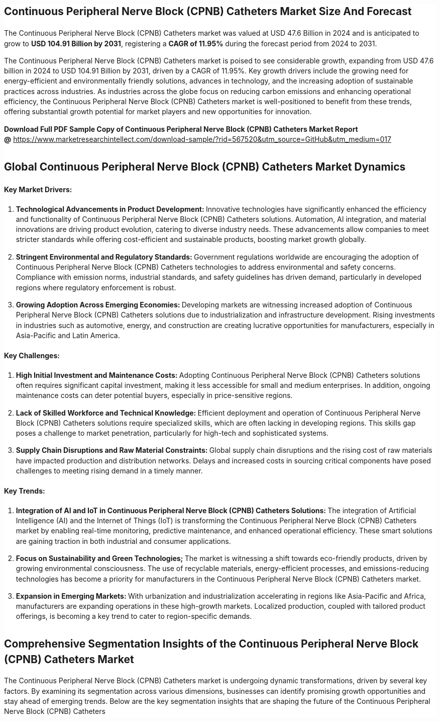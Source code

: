 <h2>Continuous Peripheral Nerve Block (CPNB) Catheters Market Size And Forecast</h2><p>The Continuous Peripheral Nerve Block (CPNB) Catheters market was valued at USD 47.6 Billion in 2024 and is anticipated to grow to <strong>USD 104.91 Billion by 2031</strong>, registering a <strong>CAGR of 11.95%</strong> during the forecast period from 2024 to 2031.</p><p>The Continuous Peripheral Nerve Block (CPNB) Catheters market is poised to see considerable growth, expanding from USD 47.6 billion in 2024 to USD 104.91 Billion by 2031, driven by a CAGR of 11.95%. Key growth drivers include the growing need for energy-efficient and environmentally friendly solutions, advances in technology, and the increasing adoption of sustainable practices across industries. As industries across the globe focus on reducing carbon emissions and enhancing operational efficiency, the Continuous Peripheral Nerve Block (CPNB) Catheters market is well-positioned to benefit from these trends, offering substantial growth potential for market players and new opportunities for innovation.</p><p><strong>Download Full PDF Sample Copy of Continuous Peripheral Nerve Block (CPNB) Catheters Market Report @</strong>&nbsp;<a href="https://www.marketresearchintellect.com/download-sample/?rid=567520&amp;utm_source=GitHub&amp;utm_medium=017">https://www.marketresearchintellect.com/download-sample/?rid=567520&amp;utm_source=GitHub&amp;utm_medium=017</a></p><h2>Global Continuous Peripheral Nerve Block (CPNB) Catheters Market Dynamics</h2><h4><strong>Key Market Drivers:</strong></h4><ol><li><p><strong>Technological Advancements in Product Development:&nbsp;</strong>Innovative technologies have significantly enhanced the efficiency and functionality of Continuous Peripheral Nerve Block (CPNB) Catheters solutions. Automation, AI integration, and material innovations are driving product evolution, catering to diverse industry needs. These advancements allow companies to meet stricter standards while offering cost-efficient and sustainable products, boosting market growth globally.</p></li><li><p><strong>Stringent Environmental and Regulatory Standards:&nbsp;</strong>Government regulations worldwide are encouraging the adoption of Continuous Peripheral Nerve Block (CPNB) Catheters technologies to address environmental and safety concerns. Compliance with emission norms, industrial standards, and safety guidelines has driven demand, particularly in developed regions where regulatory enforcement is robust.</p></li><li><p><strong>Growing Adoption Across Emerging Economies:&nbsp;</strong>Developing markets are witnessing increased adoption of Continuous Peripheral Nerve Block (CPNB) Catheters solutions due to industrialization and infrastructure development. Rising investments in industries such as automotive, energy, and construction are creating lucrative opportunities for manufacturers, especially in Asia-Pacific and Latin America.</p></li></ol><h4><strong>Key Challenges:</strong></h4><ol><li><p><strong>High Initial Investment and Maintenance Costs:&nbsp;</strong>Adopting Continuous Peripheral Nerve Block (CPNB) Catheters solutions often requires significant capital investment, making it less accessible for small and medium enterprises. In addition, ongoing maintenance costs can deter potential buyers, especially in price-sensitive regions.</p></li><li><p><strong>Lack of Skilled Workforce and Technical Knowledge:&nbsp;</strong>Efficient deployment and operation of Continuous Peripheral Nerve Block (CPNB) Catheters solutions require specialized skills, which are often lacking in developing regions. This skills gap poses a challenge to market penetration, particularly for high-tech and sophisticated systems.</p></li><li><p><strong>Supply Chain Disruptions and Raw Material Constraints:&nbsp;</strong>Global supply chain disruptions and the rising cost of raw materials have impacted production and distribution networks. Delays and increased costs in sourcing critical components have posed challenges to meeting rising demand in a timely manner.</p></li></ol><h4><strong>Key Trends:</strong></h4><ol><li><p><strong>Integration of AI and IoT in Continuous Peripheral Nerve Block (CPNB) Catheters Solutions:&nbsp;</strong>The integration of Artificial Intelligence (AI) and the Internet of Things (IoT) is transforming the Continuous Peripheral Nerve Block (CPNB) Catheters market by enabling real-time monitoring, predictive maintenance, and enhanced operational efficiency. These smart solutions are gaining traction in both industrial and consumer applications.</p></li><li><p><strong>Focus on Sustainability and Green Technologies;&nbsp;</strong>The market is witnessing a shift towards eco-friendly products, driven by growing environmental consciousness. The use of recyclable materials, energy-efficient processes, and emissions-reducing technologies has become a priority for manufacturers in the Continuous Peripheral Nerve Block (CPNB) Catheters market.</p></li><li><p><strong>Expansion in Emerging Markets:&nbsp;</strong>With urbanization and industrialization accelerating in regions like Asia-Pacific and Africa, manufacturers are expanding operations in these high-growth markets. Localized production, coupled with tailored product offerings, is becoming a key trend to cater to region-specific demands.</p></li></ol><div class="article-main__content" data-test-id="publishing-text-block"><h2>Comprehensive Segmentation Insights of the Continuous Peripheral Nerve Block (CPNB) Catheters Market</h2><p>The Continuous Peripheral Nerve Block (CPNB) Catheters market is undergoing dynamic transformations, driven by several key factors. By examining its segmentation across various dimensions, businesses can identify promising growth opportunities and stay ahead of emerging trends. Below are the key segmentation insights that are shaping the future of the Continuous Peripheral Nerve Block (CPNB) Catheters